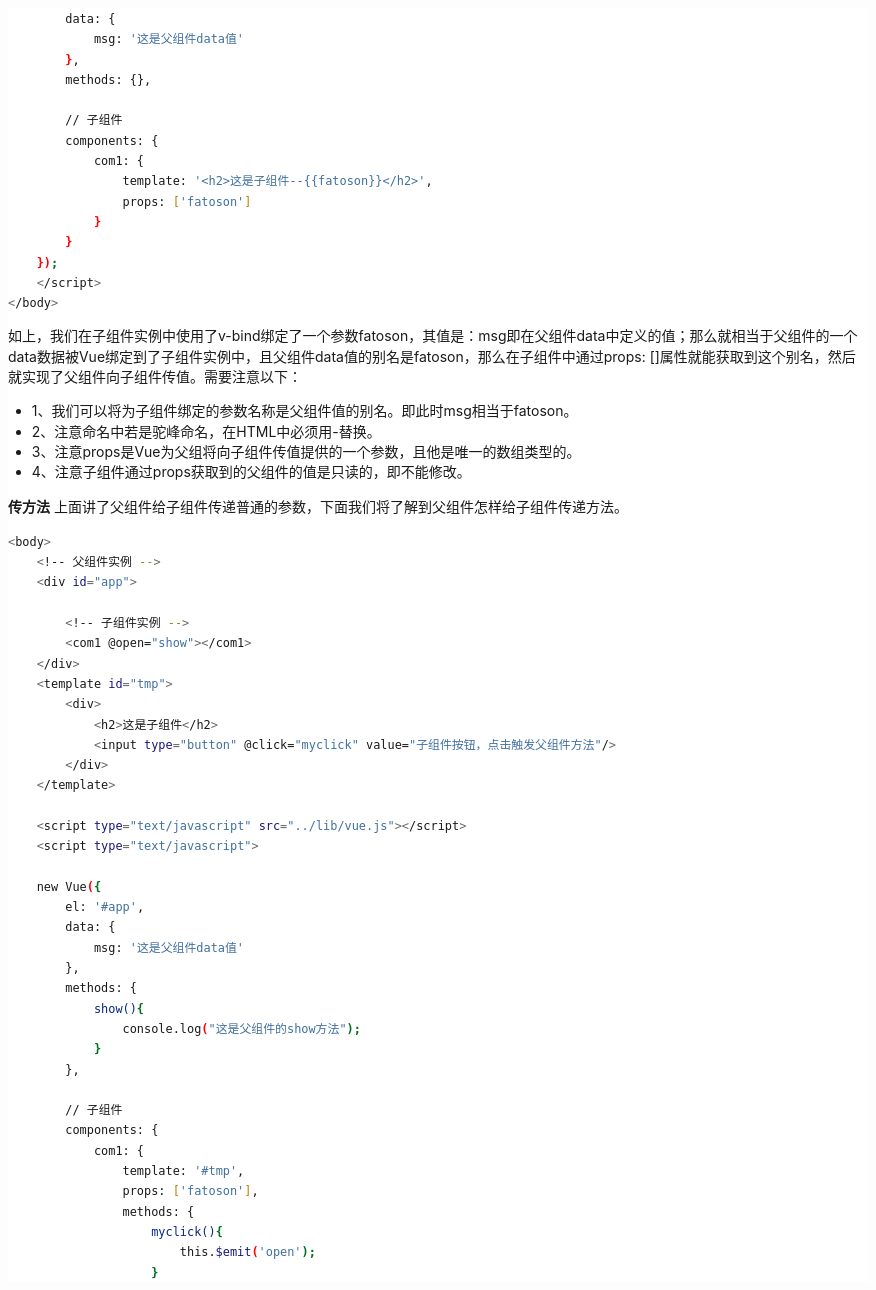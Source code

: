 ```bash
        data: {
        	msg: '这是父组件data值'
        },
        methods: {},

        // 子组件
        components: {
        	com1: {
        		template: '<h2>这是子组件--{{fatoson}}</h2>',
        		props: ['fatoson']
        	}
        }
    });
    </script>
</body>
```

如上，我们在子组件实例中使用了v-bind绑定了一个参数fatoson，其值是：msg即在父组件data中定义的值；那么就相当于父组件的一个data数据被Vue绑定到了子组件实例中，且父组件data值的别名是fatoson，那么在子组件中通过props: []属性就能获取到这个别名，然后就实现了父组件向子组件传值。需要注意以下：
- 1、我们可以将为子组件绑定的参数名称是父组件值的别名。即此时msg相当于fatoson。
- 2、注意命名中若是驼峰命名，在HTML中必须用-替换。
- 3、注意props是Vue为父组将向子组件传值提供的一个参数，且他是唯一的数组类型的。
- 4、注意子组件通过props获取到的父组件的值是只读的，即不能修改。

**传方法**
上面讲了父组件给子组件传递普通的参数，下面我们将了解到父组件怎样给子组件传递方法。
```bash
<body>
	<!-- 父组件实例 -->
    <div id="app">
		
        <!-- 子组件实例 -->
        <com1 @open="show"></com1>
    </div>
    <template id="tmp">
    	<div>
    		<h2>这是子组件</h2>
    		<input type="button" @click="myclick" value="子组件按钮，点击触发父组件方法"/>
    	</div>
    </template>

    <script type="text/javascript" src="../lib/vue.js"></script>
    <script type="text/javascript">

    new Vue({
        el: '#app',
        data: {
        	msg: '这是父组件data值'
        },
        methods: {
        	show(){
        		console.log("这是父组件的show方法");
        	}
        },

        // 子组件
        components: {
        	com1: {
        		template: '#tmp',
        		props: ['fatoson'],
        		methods: {
        			myclick(){
       		 			this.$emit('open');
        			}
```